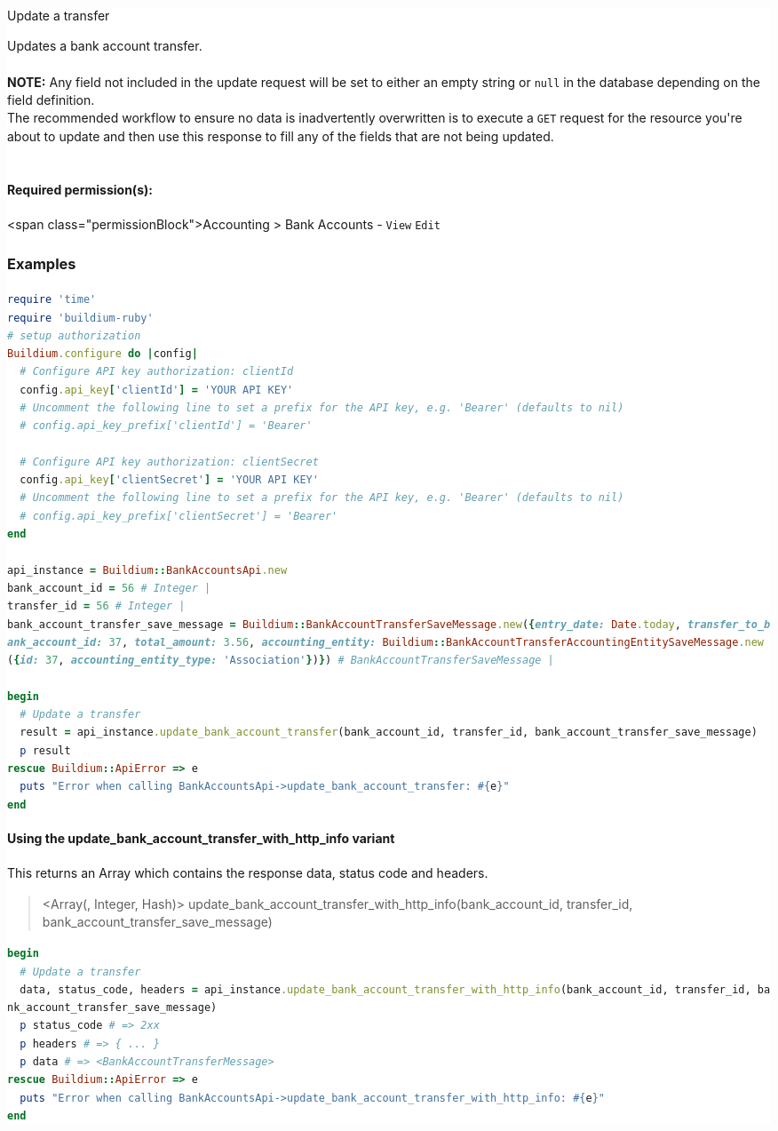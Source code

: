 Update a transfer

Updates a bank account transfer.              <br /><br /><strong>NOTE:</strong> Any field not included in the update request will be set to either an empty string or `null` in the database depending on the field definition. <br />The recommended workflow to ensure no data is inadvertently overwritten is to execute a `GET` request for the resource you're about to update and then use this response to fill any of the fields that are not being updated.              <br /><br /><h4>Required permission(s):</h4><span class=\"permissionBlock\">Accounting &gt; Bank Accounts</span> - `View` `Edit`

### Examples

```ruby
require 'time'
require 'buildium-ruby'
# setup authorization
Buildium.configure do |config|
  # Configure API key authorization: clientId
  config.api_key['clientId'] = 'YOUR API KEY'
  # Uncomment the following line to set a prefix for the API key, e.g. 'Bearer' (defaults to nil)
  # config.api_key_prefix['clientId'] = 'Bearer'

  # Configure API key authorization: clientSecret
  config.api_key['clientSecret'] = 'YOUR API KEY'
  # Uncomment the following line to set a prefix for the API key, e.g. 'Bearer' (defaults to nil)
  # config.api_key_prefix['clientSecret'] = 'Bearer'
end

api_instance = Buildium::BankAccountsApi.new
bank_account_id = 56 # Integer | 
transfer_id = 56 # Integer | 
bank_account_transfer_save_message = Buildium::BankAccountTransferSaveMessage.new({entry_date: Date.today, transfer_to_bank_account_id: 37, total_amount: 3.56, accounting_entity: Buildium::BankAccountTransferAccountingEntitySaveMessage.new({id: 37, accounting_entity_type: 'Association'})}) # BankAccountTransferSaveMessage | 

begin
  # Update a transfer
  result = api_instance.update_bank_account_transfer(bank_account_id, transfer_id, bank_account_transfer_save_message)
  p result
rescue Buildium::ApiError => e
  puts "Error when calling BankAccountsApi->update_bank_account_transfer: #{e}"
end
```

#### Using the update_bank_account_transfer_with_http_info variant

This returns an Array which contains the response data, status code and headers.

> <Array(<BankAccountTransferMessage>, Integer, Hash)> update_bank_account_transfer_with_http_info(bank_account_id, transfer_id, bank_account_transfer_save_message)

```ruby
begin
  # Update a transfer
  data, status_code, headers = api_instance.update_bank_account_transfer_with_http_info(bank_account_id, transfer_id, bank_account_transfer_save_message)
  p status_code # => 2xx
  p headers # => { ... }
  p data # => <BankAccountTransferMessage>
rescue Buildium::ApiError => e
  puts "Error when calling BankAccountsApi->update_bank_account_transfer_with_http_info: #{e}"
end
```
